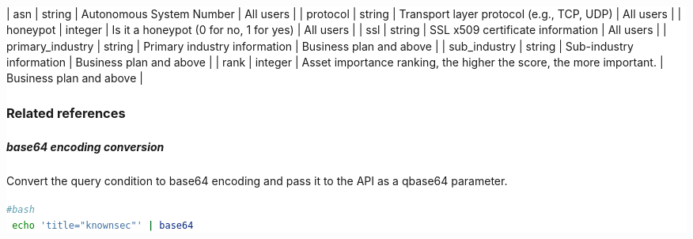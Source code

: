 | asn                | string  | Autonomous System Number                                     | All users                   |
| protocol           | string  | Transport layer protocol (e.g., TCP, UDP)                    | All users                   |
| honeypot           | integer | Is it a honeypot (0 for no, 1 for yes)                       | All users                   |
| ssl                | string  | SSL x509 certificate information                             | All users                   |
| primary_industry   | string  | Primary industry information                                 | Business plan and above     |
| sub_industry       | string  | Sub-industry information                                     | Business plan and above     |
| rank               | integer | Asset importance ranking, the higher the score, the more important. | Business plan and above     |

### Related references

##### base64 encoding conversion

Convert the query condition to base64 encoding and pass it to the API as a qbase64 parameter.

```bash
#bash
 echo 'title="knownsec"' | base64
```
